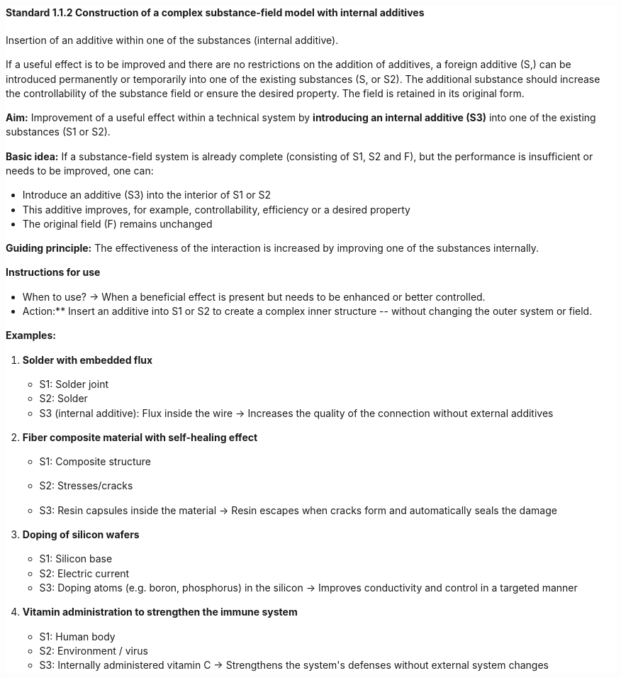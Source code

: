 #### Standard 1.1.2 Construction of a complex substance-field model with internal additives 
Insertion of an additive within one of the substances (internal additive).

If a useful effect is to be improved and there are no restrictions on the addition of additives, a foreign additive (S,) can be introduced permanently or temporarily into one of the existing substances (S, or S2). The additional substance should increase the controllability of the substance field or ensure the desired property. The field is retained in its original form.

**Aim:** Improvement of a useful effect within a technical system by **introducing an internal additive (S3)** into one of the existing substances (S1 or S2).

**Basic idea:** If a substance-field system is already complete (consisting of S1, S2 and F), but the performance is insufficient or needs to be improved, one can:

- Introduce an additive (S3) into the interior of S1 or S2
- This additive improves, for example, controllability, efficiency or a desired property
- The original field (F) remains unchanged

**Guiding principle:** The effectiveness of the interaction is increased by improving one of the substances internally.


**Instructions for use**

- When to use? → When a beneficial effect is present but needs to be enhanced or better controlled.
- Action:** Insert an additive into S1 or S2 to create a complex inner structure -- without changing the outer system or field. 

**Examples:** 

1. **Solder with embedded flux**

      - S1: Solder joint
      - S2: Solder
      - S3 (internal additive): Flux inside the wire → Increases the quality of the connection without external additives

2. **Fiber composite material with self-healing effect**

    - S1: Composite structure

    - S2: Stresses/cracks

    - S3: Resin capsules inside the material → Resin escapes when cracks form and automatically seals the damage

3. **Doping of silicon wafers**
   - S1: Silicon base
   - S2: Electric current
   - S3: Doping atoms (e.g. boron, phosphorus) in the silicon → Improves conductivity and control in a targeted manner
4. **Vitamin administration to strengthen the immune system**
   - S1: Human body
   - S2: Environment / virus
   - S3: Internally administered vitamin C → Strengthens the system's defenses without external system changes
